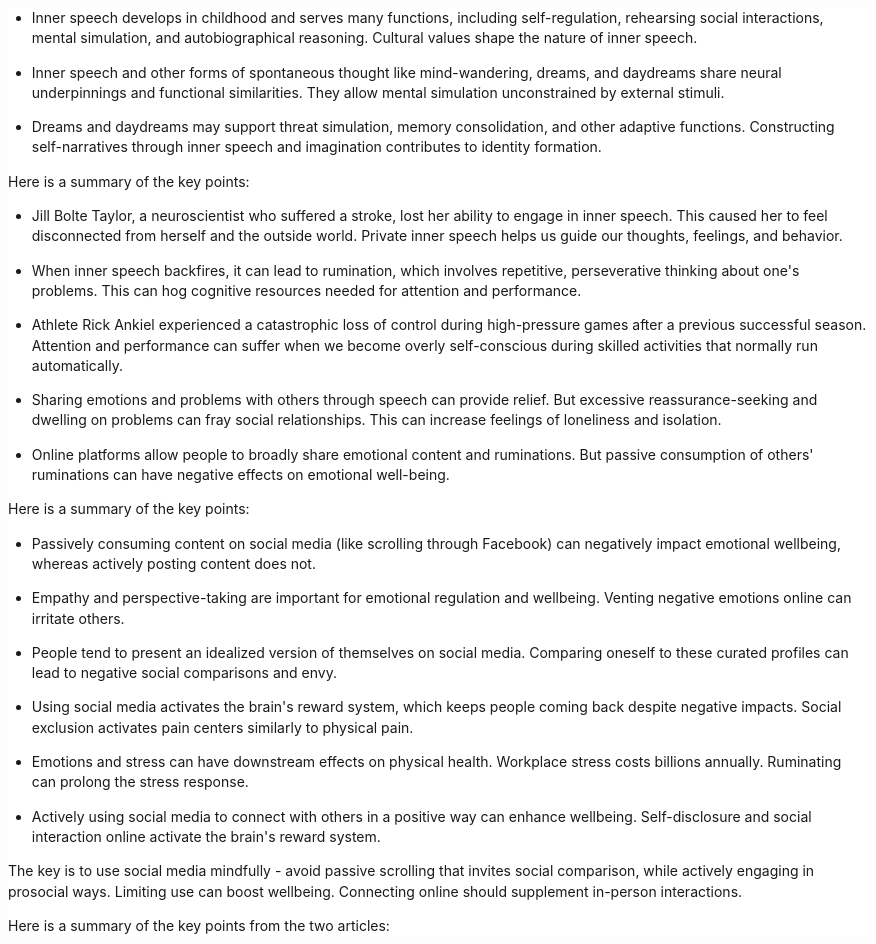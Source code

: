 - Inner speech develops in childhood and serves many functions, including self-regulation, rehearsing social interactions, mental simulation, and autobiographical reasoning. Cultural values shape the nature of inner speech. 

- Inner speech and other forms of spontaneous thought like mind-wandering, dreams, and daydreams share neural underpinnings and functional similarities. They allow mental simulation unconstrained by external stimuli. 

- Dreams and daydreams may support threat simulation, memory consolidation, and other adaptive functions. Constructing self-narratives through inner speech and imagination contributes to identity formation.

 Here is a summary of the key points:

- Jill Bolte Taylor, a neuroscientist who suffered a stroke, lost her ability to engage in inner speech. This caused her to feel disconnected from herself and the outside world. Private inner speech helps us guide our thoughts, feelings, and behavior. 

- When inner speech backfires, it can lead to rumination, which involves repetitive, perseverative thinking about one's problems. This can hog cognitive resources needed for attention and performance. 

- Athlete Rick Ankiel experienced a catastrophic loss of control during high-pressure games after a previous successful season. Attention and performance can suffer when we become overly self-conscious during skilled activities that normally run automatically. 

- Sharing emotions and problems with others through speech can provide relief. But excessive reassurance-seeking and dwelling on problems can fray social relationships. This can increase feelings of loneliness and isolation.  

- Online platforms allow people to broadly share emotional content and ruminations. But passive consumption of others' ruminations can have negative effects on emotional well-being.

 Here is a summary of the key points:

- Passively consuming content on social media (like scrolling through Facebook) can negatively impact emotional wellbeing, whereas actively posting content does not. 

- Empathy and perspective-taking are important for emotional regulation and wellbeing. Venting negative emotions online can irritate others. 

- People tend to present an idealized version of themselves on social media. Comparing oneself to these curated profiles can lead to negative social comparisons and envy. 

- Using social media activates the brain's reward system, which keeps people coming back despite negative impacts. Social exclusion activates pain centers similarly to physical pain.

- Emotions and stress can have downstream effects on physical health. Workplace stress costs billions annually. Ruminating can prolong the stress response.  

- Actively using social media to connect with others in a positive way can enhance wellbeing. Self-disclosure and social interaction online activate the brain's reward system.

The key is to use social media mindfully - avoid passive scrolling that invites social comparison, while actively engaging in prosocial ways. Limiting use can boost wellbeing. Connecting online should supplement in-person interactions.

 Here is a summary of the key points from the two articles:
